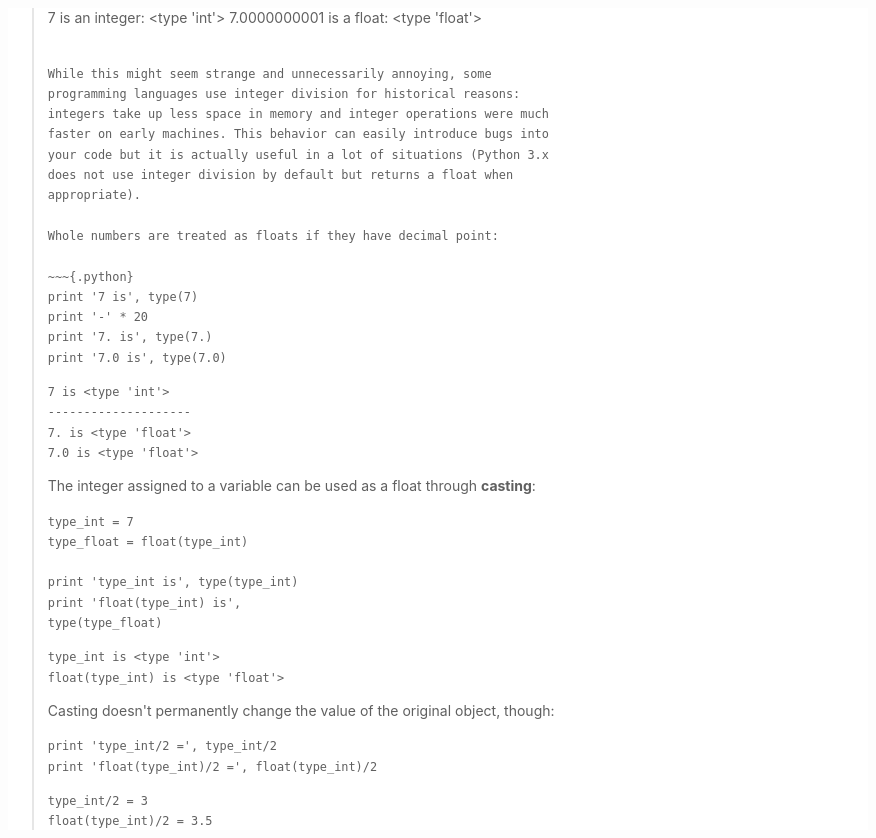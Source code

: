 > 7 is an integer: <type 'int'>
> 7.0000000001 is a float: <type 'float'>
> ~~~
> 
> While this might seem strange and unnecessarily annoying, some
> programming languages use integer division for historical reasons:
> integers take up less space in memory and integer operations were much
> faster on early machines. This behavior can easily introduce bugs into
> your code but it is actually useful in a lot of situations (Python 3.x
> does not use integer division by default but returns a float when
> appropriate).
> 
> Whole numbers are treated as floats if they have decimal point:
> 
> ~~~{.python}
> print '7 is', type(7)
> print '-' * 20
> print '7. is', type(7.)
> print '7.0 is', type(7.0)
> ~~~
> ~~~{.output}
> 7 is <type 'int'>
> --------------------
> 7. is <type 'float'>
> 7.0 is <type 'float'>
> ~~~
> 
> The integer assigned to a variable can be used as a float through
> **casting**:
> 
> ~~~{.python}
> type_int = 7
> type_float = float(type_int)
> 
> print 'type_int is', type(type_int)
> print 'float(type_int) is',
> type(type_float)
> ~~~
> ~~~{.output}
> type_int is <type 'int'>
> float(type_int) is <type 'float'>
> ~~~
> 
> Casting doesn't permanently change the value of the original object,
> though:
> 
> ~~~{.python}
> print 'type_int/2 =', type_int/2
> print 'float(type_int)/2 =', float(type_int)/2
> ~~~
> ~~~{.output}
> type_int/2 = 3
> float(type_int)/2 = 3.5
> ~~~ 
>     

